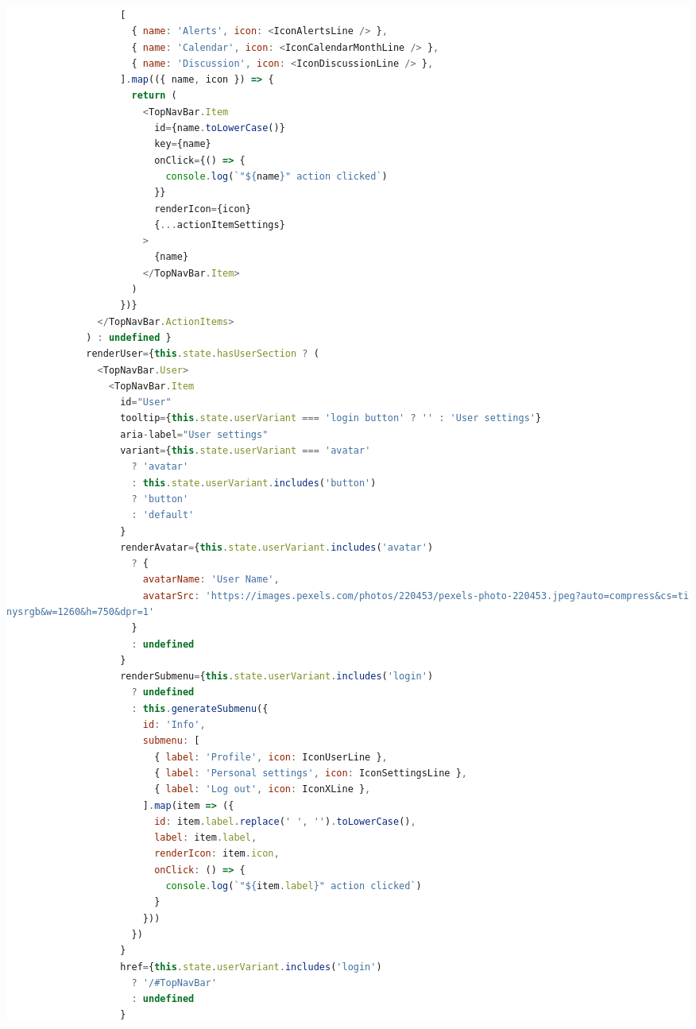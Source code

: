 ```js
                    [
                      { name: 'Alerts', icon: <IconAlertsLine /> },
                      { name: 'Calendar', icon: <IconCalendarMonthLine /> },
                      { name: 'Discussion', icon: <IconDiscussionLine /> },
                    ].map(({ name, icon }) => {
                      return (
                        <TopNavBar.Item
                          id={name.toLowerCase()}
                          key={name}
                          onClick={() => {
                            console.log(`"${name}" action clicked`)
                          }}
                          renderIcon={icon}
                          {...actionItemSettings}
                        >
                          {name}
                        </TopNavBar.Item>
                      )
                    })}
                </TopNavBar.ActionItems>
              ) : undefined }
              renderUser={this.state.hasUserSection ? (
                <TopNavBar.User>
                  <TopNavBar.Item
                    id="User"
                    tooltip={this.state.userVariant === 'login button' ? '' : 'User settings'}
                    aria-label="User settings"
                    variant={this.state.userVariant === 'avatar'
                      ? 'avatar'
                      : this.state.userVariant.includes('button')
                      ? 'button'
                      : 'default'
                    }
                    renderAvatar={this.state.userVariant.includes('avatar')
                      ? {
                        avatarName: 'User Name',
                        avatarSrc: 'https://images.pexels.com/photos/220453/pexels-photo-220453.jpeg?auto=compress&cs=tinysrgb&w=1260&h=750&dpr=1'
                      }
                      : undefined
                    }
                    renderSubmenu={this.state.userVariant.includes('login')
                      ? undefined
                      : this.generateSubmenu({
                        id: 'Info',
                        submenu: [
                          { label: 'Profile', icon: IconUserLine },
                          { label: 'Personal settings', icon: IconSettingsLine },
                          { label: 'Log out', icon: IconXLine },
                        ].map(item => ({
                          id: item.label.replace(' ', '').toLowerCase(),
                          label: item.label,
                          renderIcon: item.icon,
                          onClick: () => {
                            console.log(`"${item.label}" action clicked`)
                          }
                        }))
                      })
                    }
                    href={this.state.userVariant.includes('login')
                      ? '/#TopNavBar'
                      : undefined
                    }
```